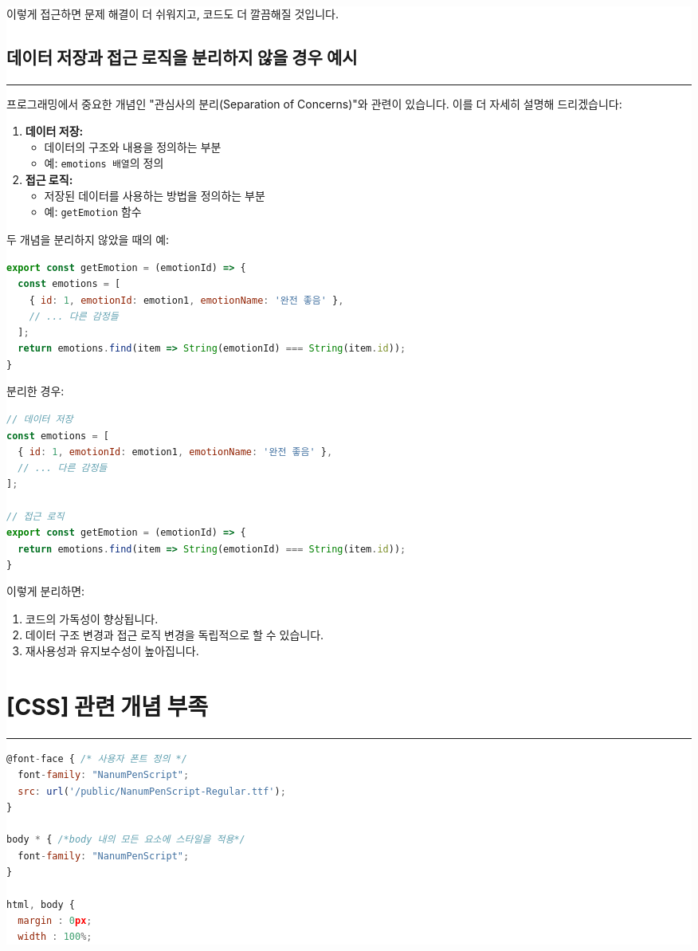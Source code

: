 이렇게 접근하면 문제 해결이 더 쉬워지고, 코드도 더 깔끔해질 것입니다.

## 데이터 저장과 접근 로직을 분리하지 않을 경우 예시

---

프로그래밍에서 중요한 개념인 "관심사의 분리(Separation of Concerns)"와 관련이 있습니다. 이를 더 자세히 설명해 드리겠습니다:

1. **데이터 저장:**
    - 데이터의 구조와 내용을 정의하는 부분
    - 예: `emotions 배열`의 정의
2. **접근 로직:**
    - 저장된 데이터를 사용하는 방법을 정의하는 부분
    - 예: `getEmotion` 함수

두 개념을 분리하지 않았을 때의 예:

```jsx
export const getEmotion = (emotionId) => {
  const emotions = [
    { id: 1, emotionId: emotion1, emotionName: '완전 좋음' },
    // ... 다른 감정들
  ];
  return emotions.find(item => String(emotionId) === String(item.id));
}

```

분리한 경우:

```jsx
// 데이터 저장
const emotions = [
  { id: 1, emotionId: emotion1, emotionName: '완전 좋음' },
  // ... 다른 감정들
];

// 접근 로직
export const getEmotion = (emotionId) => {
  return emotions.find(item => String(emotionId) === String(item.id));
}

```

이렇게 분리하면:

1. 코드의 가독성이 향상됩니다.
2. 데이터 구조 변경과 접근 로직 변경을 독립적으로 할 수 있습니다.
3. 재사용성과 유지보수성이 높아집니다.

# [CSS] 관련 개념 부족

---

```jsx
@font-face { /* 사용자 폰트 정의 */
  font-family: "NanumPenScript";
  src: url('/public/NanumPenScript-Regular.ttf');
}

body * { /*body 내의 모든 요소에 스타일을 적용*/
  font-family: "NanumPenScript";
}

html, body {
  margin : 0px;
  width : 100%;
```